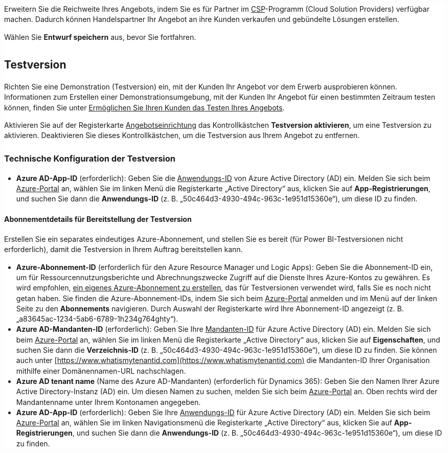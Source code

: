 Erweitern Sie die Reichweite Ihres Angebots, indem Sie es für Partner im [CSP](https://azure.microsoft.com/offers/ms-azr-0145p/)-Programm (Cloud Solution Providers) verfügbar machen. Dadurch können Handelspartner Ihr Angebot an ihre Kunden verkaufen und gebündelte Lösungen erstellen.

Wählen Sie **Entwurf speichern** aus, bevor Sie fortfahren.

## <a name="test-drive"></a>Testversion

Richten Sie eine Demonstration (Testversion) ein, mit der Kunden Ihr Angebot vor dem Erwerb ausprobieren können. Informationen zum Erstellen einer Demonstrationsumgebung, mit der Kunden Ihr Angebot für einen bestimmten Zeitraum testen können, finden Sie unter [Ermöglichen Sie Ihren Kunden das Testen Ihres Angebots](test-drive.md).

Aktivieren Sie auf der Registerkarte [Angebotseinrichtung](#test-drive) das Kontrollkästchen **Testversion aktivieren**, um eine Testversion zu aktivieren. Deaktivieren Sie dieses Kontrollkästchen, um die Testversion aus Ihrem Angebot zu entfernen.

### <a name="test-drive-technical-configuration"></a>Technische Konfiguration der Testversion

- **Azure AD-App-ID** (erforderlich): Geben Sie die [Anwendungs-ID](../../active-directory/develop/howto-create-service-principal-portal.md#get-tenant-and-app-id-values-for-signing-in) von Azure Active Directory (AD) ein. Melden Sie sich beim [Azure-Portal](https://portal.azure.com/) an, wählen Sie im linken Menü die Registerkarte „Active Directory“ aus, klicken Sie auf **App-Registrierungen**, und suchen Sie dann die **Anwendungs-ID** (z. B. „50c464d3-4930-494c-963c-1e951d15360e“), um diese ID zu finden.

#### <a name="deployment-subscription-details"></a>Abonnementdetails für Bereitstellung der Testversion

Erstellen Sie ein separates eindeutiges Azure-Abonnement, und stellen Sie es bereit (für Power BI-Testversionen nicht erforderlich), damit die Testversion in Ihrem Auftrag bereitstellen kann.

* **Azure-Abonnement-ID** (erforderlich für den Azure Resource Manager und Logic Apps): Geben Sie die Abonnement-ID ein, um für Ressourcennutzungsberichte und Abrechnungszwecke Zugriff auf die Dienste Ihres Azure-Kontos zu gewähren. Es wird empfohlen, [ein eigenes Azure-Abonnement zu erstellen](../../billing/billing-create-subscription.md), das für Testversionen verwendet wird, falls Sie es noch nicht getan haben. Sie finden die Azure-Abonnement-IDs, indem Sie sich beim [Azure-Portal](https://portal.azure.com/) anmelden und im Menü auf der linken Seite zu den **Abonnements** navigieren. Durch Auswahl der Registerkarte wird Ihre Abonnement-ID angezeigt (z. B. „a83645ac-1234-5ab6-6789-1h234g764ghty“).
* **Azure AD-Mandanten-ID** (erforderlich): Geben Sie Ihre [Mandanten-ID](../../active-directory/develop/howto-create-service-principal-portal.md#get-tenant-and-app-id-values-for-signing-in) für Azure Active Directory (AD) ein. Melden Sie sich beim [Azure-Portal](https://portal.azure.com/) an, wählen Sie im linken Menü die Registerkarte „Active Directory“ aus, klicken Sie auf **Eigenschaften**, und suchen Sie dann die **Verzeichnis-ID** (z. B. „50c464d3-4930-494c-963c-1e951d15360e“), um diese ID zu finden. Sie können auch unter [https://www.whatismytenantid.com](https://www.whatismytenantid.com) die Mandanten-ID Ihrer Organisation mithilfe einer Domänennamen-URL nachschlagen.
* **Azure AD tenant name** (Name des Azure AD-Mandanten) (erforderlich für Dynamics 365): Geben Sie den Namen Ihrer Azure Active Directory-Instanz (AD) ein. Um diesen Namen zu suchen, melden Sie sich beim [Azure-Portal](https://portal.azure.com/) an. Oben rechts wird der Mandantenname unter Ihrem Kontonamen angegeben.
* **Azure AD-App-ID** (erforderlich): Geben Sie Ihre [Anwendungs-ID](../../active-directory/develop/howto-create-service-principal-portal.md#get-tenant-and-app-id-values-for-signing-in) für Azure Active Directory (AD) ein. Melden Sie sich beim [Azure-Portal](https://portal.azure.com/) an, wählen Sie im linken Navigationsmenü die Registerkarte „Active Directory“ aus, klicken Sie auf **App-Registrierungen**, und suchen Sie dann die **Anwendungs-ID** (z. B. „50c464d3-4930-494c-963c-1e951d15360e“), um diese ID zu finden.